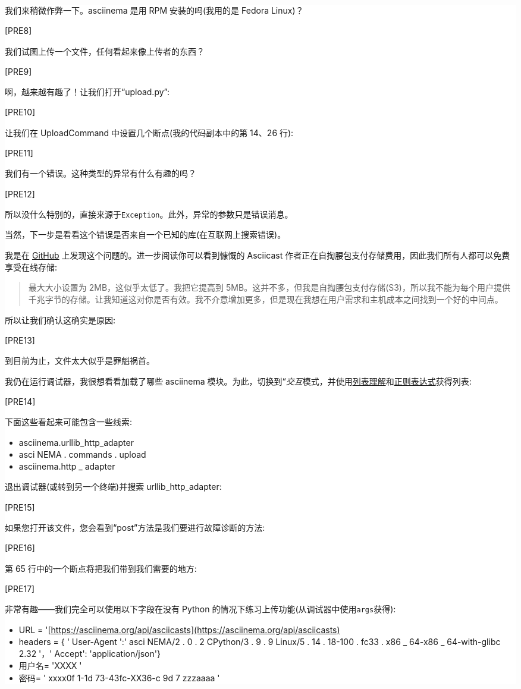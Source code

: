 我们来稍微作弊一下。asciinema 是用 RPM 安装的吗(我用的是 Fedora Linux)？

[PRE8]

我们试图上传一个文件，任何看起来像上传者的东西？

[PRE9]

啊，越来越有趣了！让我们打开“upload.py”:

[PRE10]

让我们在 UploadCommand 中设置几个断点(我的代码副本中的第 14、26 行):

[PRE11]

我们有一个错误。这种类型的异常有什么有趣的吗？

[PRE12]

所以没什么特别的，直接来源于`Exception`。此外，异常的参数只是错误消息。

当然，下一步是看看这个错误是否来自一个已知的库(在互联网上搜索错误)。

我是在 [GitHub](https://github.com/asciinema/asciinema/issues/335) 上发现这个问题的。进一步阅读你可以看到慷慨的 Asciicast 作者正在自掏腰包支付存储费用，因此我们所有人都可以免费享受在线存储:

> 最大大小设置为 2MB，这似乎太低了。我把它提高到 5MB。这并不多，但我是自掏腰包支付存储(S3)，所以我不能为每个用户提供千兆字节的存储。让我知道这对你是否有效。我不介意增加更多，但是现在我想在用户需求和主机成本之间找到一个好的中间点。

所以让我们确认这确实是原因:

[PRE13]

到目前为止，文件太大似乎是罪魁祸首。

我仍在运行调试器，我很想看看加载了哪些 asciinema 模块。为此，切换到“*交互*模式，并使用[列表理解](https://peps.python.org/pep-0202/)和[正则表达式](https://docs.python.org/3/howto/regex.html)获得列表:

[PRE14]

下面这些看起来可能包含一些线索:

*   asciinema.urllib_http_adapter
*   asci NEMA . commands . upload
*   asciinema.http _ adapter

退出调试器(或转到另一个终端)并搜索 urllib_http_adapter:

[PRE15]

如果您打开该文件，您会看到“post”方法是我们要进行故障诊断的方法:

[PRE16]

第 65 行中的一个断点将把我们带到我们需要的地方:

[PRE17]

非常有趣——我们完全可以使用以下字段在没有 Python 的情况下练习上传功能(从调试器中使用`args`获得):

*   URL = '[https://asciinema.org/api/asciicasts](https://asciinema.org/api/asciicasts)
*   headers = { ' User-Agent ':' asci NEMA/2 . 0 . 2 CPython/3 . 9 . 9 Linux/5 . 14 . 18-100 . fc33 . x86 _ 64-x86 _ 64-with-glibc 2.32 '，' Accept': 'application/json'}
*   用户名= 'XXXX '
*   密码= ' xxxx0f 1-1d 73-43fc-XX36-c 9d 7 zzzaaaa '
